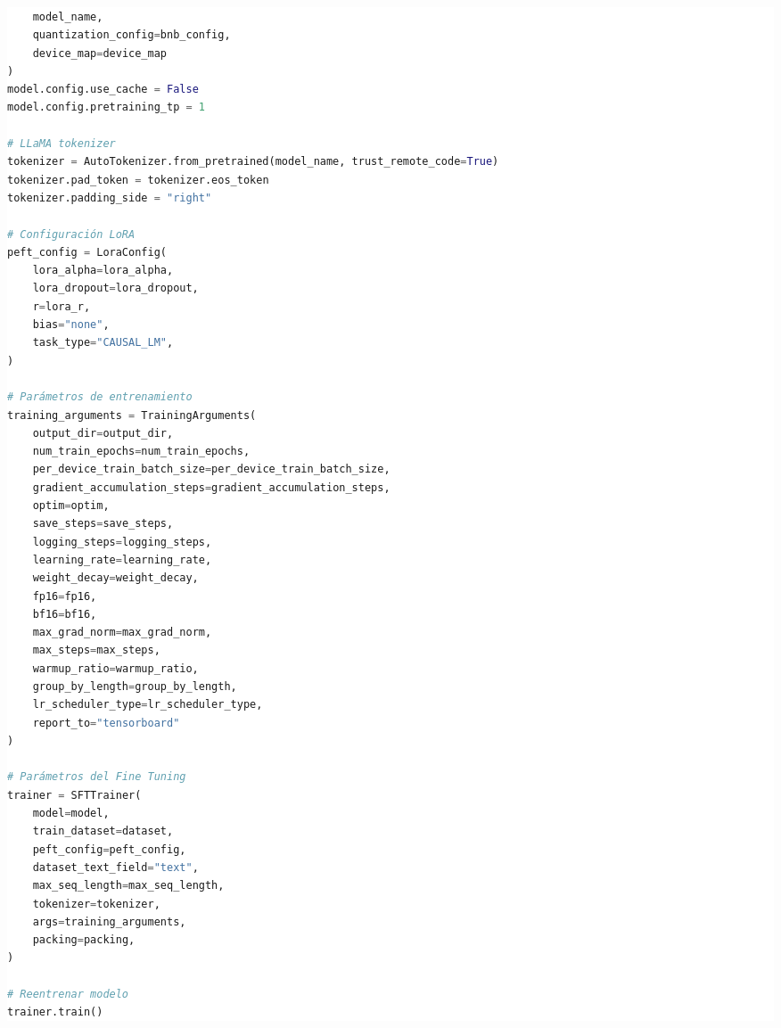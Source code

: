 ```python
    model_name,
    quantization_config=bnb_config,
    device_map=device_map
)
model.config.use_cache = False
model.config.pretraining_tp = 1

# LLaMA tokenizer
tokenizer = AutoTokenizer.from_pretrained(model_name, trust_remote_code=True)
tokenizer.pad_token = tokenizer.eos_token
tokenizer.padding_side = "right"

# Configuración LoRA
peft_config = LoraConfig(
    lora_alpha=lora_alpha,
    lora_dropout=lora_dropout,
    r=lora_r,
    bias="none",
    task_type="CAUSAL_LM",
)

# Parámetros de entrenamiento
training_arguments = TrainingArguments(
    output_dir=output_dir,
    num_train_epochs=num_train_epochs,
    per_device_train_batch_size=per_device_train_batch_size,
    gradient_accumulation_steps=gradient_accumulation_steps,
    optim=optim,
    save_steps=save_steps,
    logging_steps=logging_steps,
    learning_rate=learning_rate,
    weight_decay=weight_decay,
    fp16=fp16,
    bf16=bf16,
    max_grad_norm=max_grad_norm,
    max_steps=max_steps,
    warmup_ratio=warmup_ratio,
    group_by_length=group_by_length,
    lr_scheduler_type=lr_scheduler_type,
    report_to="tensorboard"
)

# Parámetros del Fine Tuning
trainer = SFTTrainer(
    model=model,
    train_dataset=dataset,
    peft_config=peft_config,
    dataset_text_field="text",
    max_seq_length=max_seq_length,
    tokenizer=tokenizer,
    args=training_arguments,
    packing=packing,
)

# Reentrenar modelo
trainer.train()

```
